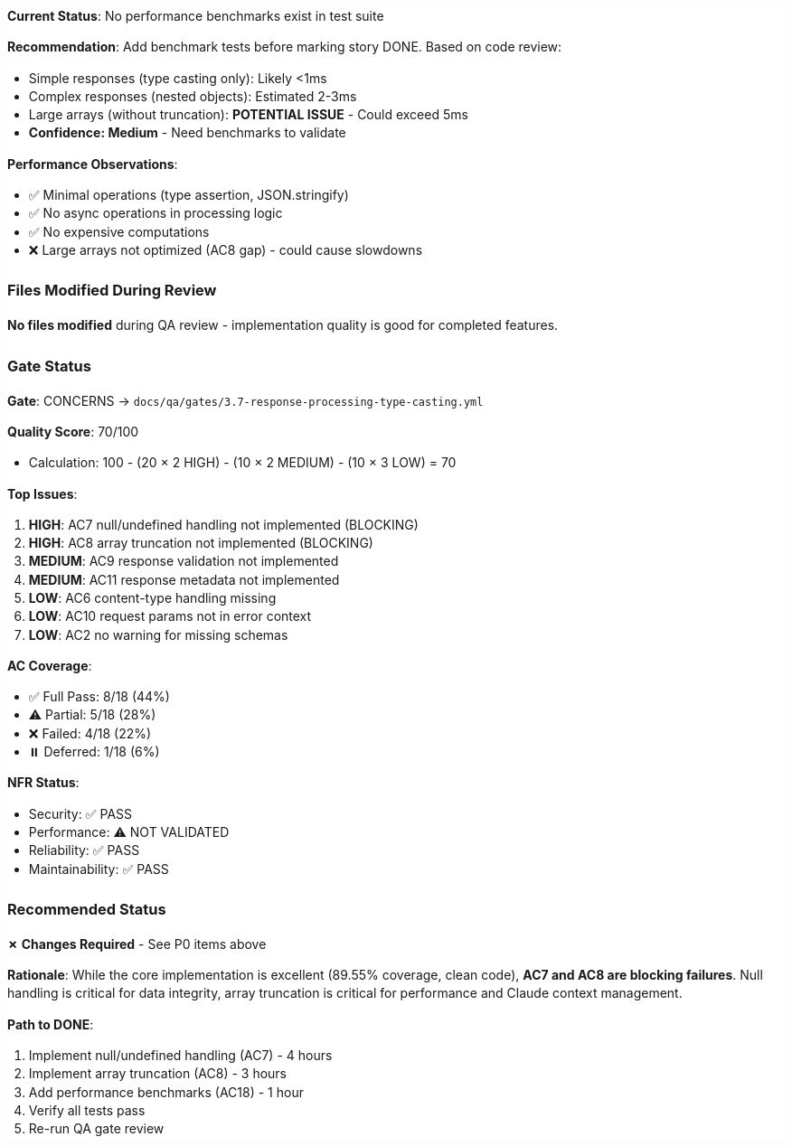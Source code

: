 **Current Status**: No performance benchmarks exist in test suite

**Recommendation**: Add benchmark tests before marking story DONE. Based on code review:
- Simple responses (type casting only): Likely <1ms
- Complex responses (nested objects): Estimated 2-3ms
- Large arrays (without truncation): **POTENTIAL ISSUE** - Could exceed 5ms
- **Confidence: Medium** - Need benchmarks to validate

**Performance Observations**:
- ✅ Minimal operations (type assertion, JSON.stringify)
- ✅ No async operations in processing logic
- ✅ No expensive computations
- ❌ Large arrays not optimized (AC8 gap) - could cause slowdowns

### Files Modified During Review

**No files modified** during QA review - implementation quality is good for completed features.

### Gate Status

**Gate**: CONCERNS → `docs/qa/gates/3.7-response-processing-type-casting.yml`

**Quality Score**: 70/100
- Calculation: 100 - (20 × 2 HIGH) - (10 × 2 MEDIUM) - (10 × 3 LOW) = 70

**Top Issues**:
1. **HIGH**: AC7 null/undefined handling not implemented (BLOCKING)
2. **HIGH**: AC8 array truncation not implemented (BLOCKING)
3. **MEDIUM**: AC9 response validation not implemented
4. **MEDIUM**: AC11 response metadata not implemented
5. **LOW**: AC6 content-type handling missing
6. **LOW**: AC10 request params not in error context
7. **LOW**: AC2 no warning for missing schemas

**AC Coverage**:
- ✅ Full Pass: 8/18 (44%)
- ⚠️ Partial: 5/18 (28%)
- ❌ Failed: 4/18 (22%)
- ⏸️ Deferred: 1/18 (6%)

**NFR Status**:
- Security: ✅ PASS
- Performance: ⚠️ NOT VALIDATED
- Reliability: ✅ PASS
- Maintainability: ✅ PASS

### Recommended Status

**✗ Changes Required** - See P0 items above

**Rationale**: While the core implementation is excellent (89.55% coverage, clean code), **AC7 and AC8 are blocking failures**. Null handling is critical for data integrity, array truncation is critical for performance and Claude context management.

**Path to DONE**:
1. Implement null/undefined handling (AC7) - 4 hours
2. Implement array truncation (AC8) - 3 hours
3. Add performance benchmarks (AC18) - 1 hour
4. Verify all tests pass
5. Re-run QA gate review
